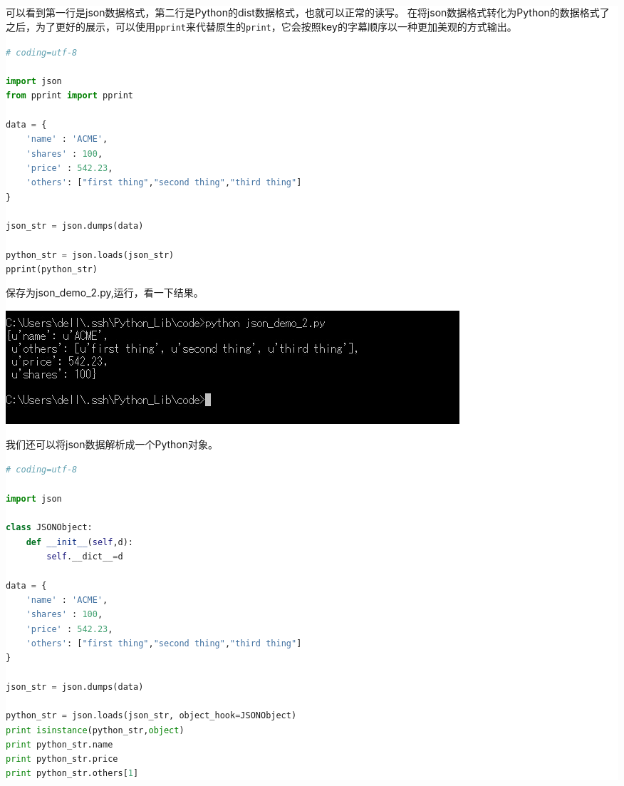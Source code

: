 可以看到第一行是json数据格式，第二行是Python的dist数据格式，也就可以正常的读写。 在将json数据格式转化为Python的数据格式了之后，为了更好的展示，可以使用`pprint`来代替原生的`print`，它会按照key的字幕顺序以一种更加美观的方式输出。

```python
# coding=utf-8

import json
from pprint import pprint

data = {
    'name' : 'ACME',
    'shares' : 100,
    'price' : 542.23,
    'others': ["first thing","second thing","third thing"]
}

json_str = json.dumps(data)

python_str = json.loads(json_str)
pprint(python_str)
```

保存为json\_demo\_2.py,运行，看一下结果。

![json\_demo\_2.jpg](../../.gitbook/assets/json_demo_2.jpg)

我们还可以将json数据解析成一个Python对象。

```python
# coding=utf-8

import json

class JSONObject:
    def __init__(self,d):
        self.__dict__=d

data = {
    'name' : 'ACME',
    'shares' : 100,
    'price' : 542.23,
    'others': ["first thing","second thing","third thing"]
}

json_str = json.dumps(data)

python_str = json.loads(json_str, object_hook=JSONObject)
print isinstance(python_str,object)
print python_str.name
print python_str.price
print python_str.others[1]
```
